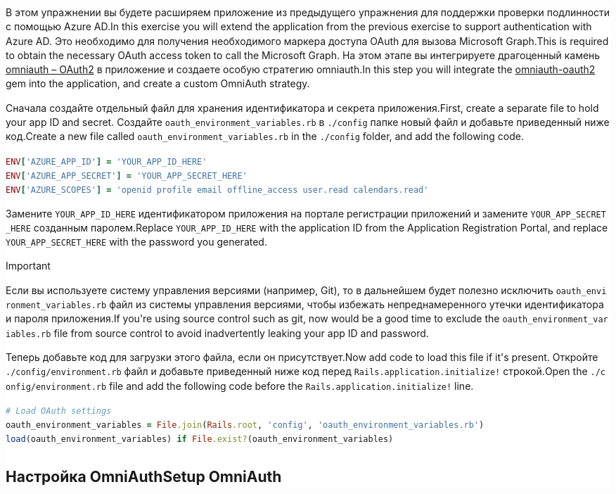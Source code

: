 

<span data-ttu-id="af9bd-101">В этом упражнении вы будете расширяем приложение из предыдущего упражнения для поддержки проверки подлинности с помощью Azure AD.</span><span class="sxs-lookup"><span data-stu-id="af9bd-101">In this exercise you will extend the application from the previous exercise to support authentication with Azure AD.</span></span> <span data-ttu-id="af9bd-102">Это необходимо для получения необходимого маркера доступа OAuth для вызова Microsoft Graph.</span><span class="sxs-lookup"><span data-stu-id="af9bd-102">This is required to obtain the necessary OAuth access token to call the Microsoft Graph.</span></span> <span data-ttu-id="af9bd-103">На этом этапе вы интегрируете драгоценный камень [omniauth – OAuth2](https://github.com/omniauth/omniauth-oauth2) в приложение и создаете особую стратегию omniauth.</span><span class="sxs-lookup"><span data-stu-id="af9bd-103">In this step you will integrate the [omniauth-oauth2](https://github.com/omniauth/omniauth-oauth2) gem into the application, and create a custom OmniAuth strategy.</span></span>

<span data-ttu-id="af9bd-104">Сначала создайте отдельный файл для хранения идентификатора и секрета приложения.</span><span class="sxs-lookup"><span data-stu-id="af9bd-104">First, create a separate file to hold your app ID and secret.</span></span> <span data-ttu-id="af9bd-105">Создайте `oauth_environment_variables.rb` в `./config` папке новый файл и добавьте приведенный ниже код.</span><span class="sxs-lookup"><span data-stu-id="af9bd-105">Create a new file called `oauth_environment_variables.rb` in the `./config` folder, and add the following code.</span></span>

```ruby
ENV['AZURE_APP_ID'] = 'YOUR_APP_ID_HERE'
ENV['AZURE_APP_SECRET'] = 'YOUR_APP_SECRET_HERE'
ENV['AZURE_SCOPES'] = 'openid profile email offline_access user.read calendars.read'
```

<span data-ttu-id="af9bd-106">Замените `YOUR_APP_ID_HERE` идентификатором приложения на портале регистрации приложений и замените `YOUR_APP_SECRET_HERE` созданным паролем.</span><span class="sxs-lookup"><span data-stu-id="af9bd-106">Replace `YOUR_APP_ID_HERE` with the application ID from the Application Registration Portal, and replace `YOUR_APP_SECRET_HERE` with the password you generated.</span></span>

> [!IMPORTANT]
> <span data-ttu-id="af9bd-107">Если вы используете систему управления версиями (например, Git), то в дальнейшем будет полезно исключить `oauth_environment_variables.rb` файл из системы управления версиями, чтобы избежать непреднамеренного утечки идентификатора и пароля приложения.</span><span class="sxs-lookup"><span data-stu-id="af9bd-107">If you're using source control such as git, now would be a good time to exclude the `oauth_environment_variables.rb` file from source control to avoid inadvertently leaking your app ID and password.</span></span>

<span data-ttu-id="af9bd-108">Теперь добавьте код для загрузки этого файла, если он присутствует.</span><span class="sxs-lookup"><span data-stu-id="af9bd-108">Now add code to load this file if it's present.</span></span> <span data-ttu-id="af9bd-109">Откройте `./config/environment.rb` файл и добавьте приведенный ниже код перед `Rails.application.initialize!` строкой.</span><span class="sxs-lookup"><span data-stu-id="af9bd-109">Open the `./config/environment.rb` file and add the following code before the `Rails.application.initialize!` line.</span></span>

```ruby
# Load OAuth settings
oauth_environment_variables = File.join(Rails.root, 'config', 'oauth_environment_variables.rb')
load(oauth_environment_variables) if File.exist?(oauth_environment_variables)
```

## <a name="setup-omniauth"></a><span data-ttu-id="af9bd-110">Настройка OmniAuth</span><span class="sxs-lookup"><span data-stu-id="af9bd-110">Setup OmniAuth</span></span>

